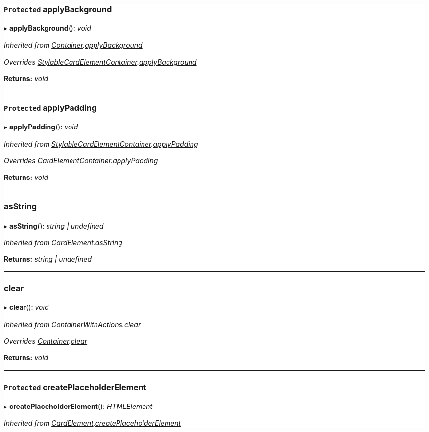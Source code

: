 ### `Protected` applyBackground

▸ **applyBackground**(): _void_

_Inherited from [Container](container.md).[applyBackground](container.md#protected-applybackground)_

_Overrides [StylableCardElementContainer](stylablecardelementcontainer.md).[applyBackground](stylablecardelementcontainer.md#protected-applybackground)_

**Returns:** _void_

---

### `Protected` applyPadding

▸ **applyPadding**(): _void_

_Inherited from [StylableCardElementContainer](stylablecardelementcontainer.md).[applyPadding](stylablecardelementcontainer.md#protected-applypadding)_

_Overrides [CardElementContainer](cardelementcontainer.md).[applyPadding](cardelementcontainer.md#protected-applypadding)_

**Returns:** _void_

---

### asString

▸ **asString**(): _string | undefined_

_Inherited from [CardElement](cardelement.md).[asString](cardelement.md#asstring)_

**Returns:** _string | undefined_

---

### clear

▸ **clear**(): _void_

_Inherited from [ContainerWithActions](containerwithactions.md).[clear](containerwithactions.md#clear)_

_Overrides [Container](container.md).[clear](container.md#clear)_

**Returns:** _void_

---

### `Protected` createPlaceholderElement

▸ **createPlaceholderElement**(): _HTMLElement_

_Inherited from [CardElement](cardelement.md).[createPlaceholderElement](cardelement.md#protected-createplaceholderelement)_
